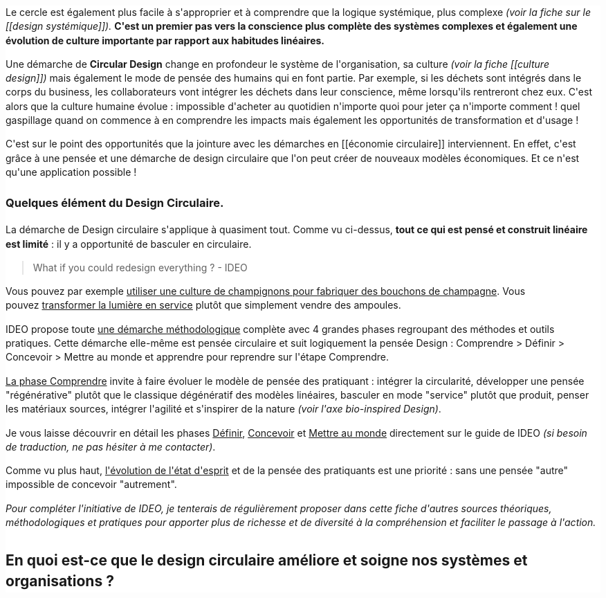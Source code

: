 Le cercle est également plus facile à s'approprier et à comprendre que la logique systémique, plus complexe _(voir la fiche sur le [[design systémique]])._ **C'est un premier pas vers la conscience plus complète des systèmes complexes et également une évolution de culture importante par rapport aux habitudes linéaires.**

Une démarche de **Circular Design** change en profondeur le système de l'organisation, sa culture _(voir la fiche [[culture design]])_ mais également le mode de pensée des humains qui en font partie. Par exemple, si les déchets sont intégrés dans le corps du business, les collaborateurs vont intégrer les déchets dans leur conscience, même lorsqu'ils rentreront chez eux. C'est alors que la culture humaine évolue : impossible d'acheter au quotidien n'importe quoi pour jeter ça n'importe comment ! quel gaspillage quand on commence à en comprendre les impacts mais également les opportunités de transformation et d'usage !

C'est sur le point des opportunités que la jointure avec les démarches en [[économie circulaire]] interviennent. En effet, c'est grâce à une pensée et une démarche de design circulaire que l'on peut créer de nouveaux modèles économiques. Et ce n'est qu'une application possible !

### Quelques élément du Design Circulaire.

La démarche de Design circulaire s'applique à quasiment tout. Comme vu ci-dessus, **tout ce qui est pensé et construit linéaire est limité** : il y a opportunité de basculer en circulaire.

> What if you could redesign everything ? - IDEO

Vous pouvez par exemple [utiliser une culture de champignons pour fabriquer des bouchons de champagne](https://www.ellenmacarthurfoundation.org/case-studies/growing-alternatives-to-petroleum-based-packaging). Vous pouvez [transformer la lumière en service](https://www.ellenmacarthurfoundation.org/case-studies/selling-light-as-a-service) plutôt que simplement vendre des ampoules.

IDEO propose toute [une démarche méthodologique](https://www.circulardesignguide.com/methods) complète avec 4 grandes phases regroupant des méthodes et outils pratiques. Cette démarche elle-même est pensée circulaire et suit logiquement la pensée Design : Comprendre > Définir > Concevoir > Mettre au monde et apprendre pour reprendre sur l'étape Comprendre.

[La phase Comprendre](https://www.circulardesignguide.com/methods/understand) invite à faire évoluer le modèle de pensée des pratiquant : intégrer la circularité, développer une pensée "régénérative" plutôt que le classique dégénératif des modèles linéaires, basculer en mode "service" plutôt que produit, penser les matériaux sources, intégrer l'agilité et s'inspirer de la nature _(voir l'axe bio-inspired Design)_.

Je vous laisse découvrir en détail les phases [Définir](https://www.circulardesignguide.com/methods/define), [Concevoir](https://www.circulardesignguide.com/methods/make) et [Mettre au monde](https://www.circulardesignguide.com/methods/release) directement sur le guide de IDEO _(si besoin de traduction, ne pas hésiter à me contacter)_.

Comme vu plus haut, [l'évolution de l'état d'esprit](https://www.circulardesignguide.com/mindset) et de la pensée des pratiquants est une priorité : sans une pensée "autre" impossible de concevoir "autrement".

_Pour compléter l'initiative de IDEO, je tenterais de régulièrement proposer dans cette fiche d'autres sources théoriques, méthodologiques et pratiques pour apporter plus de richesse et de diversité à la compréhension et faciliter le passage à l'action._

## En quoi est-ce que le design circulaire améliore et soigne nos systèmes et organisations ?
